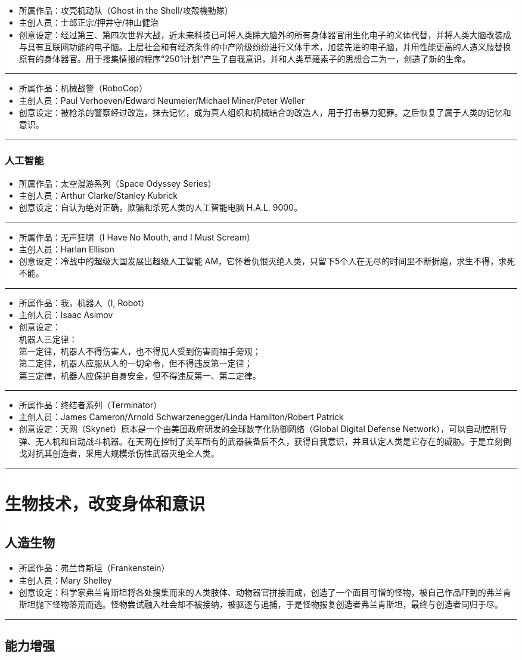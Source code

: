 
- 所属作品：攻壳机动队（Ghost in the Shell/攻殻機動隊）
- 主创人员：士郎正宗/押井守/神山健治
- 创意设定：经过第三、第四次世界大战，近未来科技已可将人类除大脑外的所有身体器官用生化电子的义体代替，并将人类大脑改装成与具有互联网功能的电子脑。上层社会和有经济条件的中产阶级纷纷进行义体手术，加装先进的电子脑，并用性能更高的人造义肢替换原有的身体器官。用于搜集情报的程序“2501计划”产生了自我意识，并和人类草薙素子的思想合二为一，创造了新的生命。
- - -

- 所属作品：机械战警（RoboCop）
- 主创人员：Paul Verhoeven/Edward Neumeier/Michael Miner/Peter Weller
- 创意设定：被枪杀的警察经过改造，抹去记忆，成为真人组织和机械结合的改造人，用于打击暴力犯罪。之后恢复了属于人类的记忆和意识。
- - -

### 人工智能

- 所属作品：太空漫游系列（Space Odyssey Series）
- 主创人员：Arthur Clarke/Stanley Kubrick
- 创意设定：自认为绝对正确，欺骗和杀死人类的人工智能电脑 H.A.L. 9000。
- - -

- 所属作品：无声狂啸（I Have No Mouth, and I Must Scream）
- 主创人员：Harlan Ellison
- 创意设定：冷战中的超级大国发展出超级人工智能 AM，它怀着仇恨灭绝人类，只留下5个人在无尽的时间里不断折磨，求生不得，求死不能。
- - -

- 所属作品：我，机器人（I, Robot）
- 主创人员：Isaac Asimov
- 创意设定：  
机器人三定律：  
第一定律，机器人不得伤害人，也不得见人受到伤害而袖手旁观；  
第二定律，机器人应服从人的一切命令，但不得违反第一定律；  
第三定律，机器人应保护自身安全，但不得违反第一、第二定律。  
- - -

- 所属作品：终结者系列（Terminator）
- 主创人员：James Cameron/Arnold Schwarzenegger/Linda Hamilton/Robert Patrick
- 创意设定：天网（Skynet）原本是一个由美国政府研发的全球数字化防御网络（Global Digital Defense Network），可以自动控制导弹、无人机和自动战斗机器。在天网在控制了美军所有的武器装备后不久，获得自我意识，并且认定人类是它存在的威胁。于是立刻倒戈对抗其创造者，采用大规模杀伤性武器灭绝全人类。
- - -


# 生物技术，改变身体和意识


## 人造生物


- 所属作品：弗兰肯斯坦（Frankenstein）
- 主创人员：Mary Shelley
- 创意设定：科学家弗兰肯斯坦将各处搜集而来的人类肢体、动物器官拼接而成，创造了一个面目可憎的怪物，被自己作品吓到的弗兰肯斯坦抛下怪物落荒而逃。怪物尝试融入社会却不被接纳，被驱逐与追捕，于是怪物报复创造者弗兰肯斯坦，最终与创造者同归于尽。
- - -

## 能力增强
